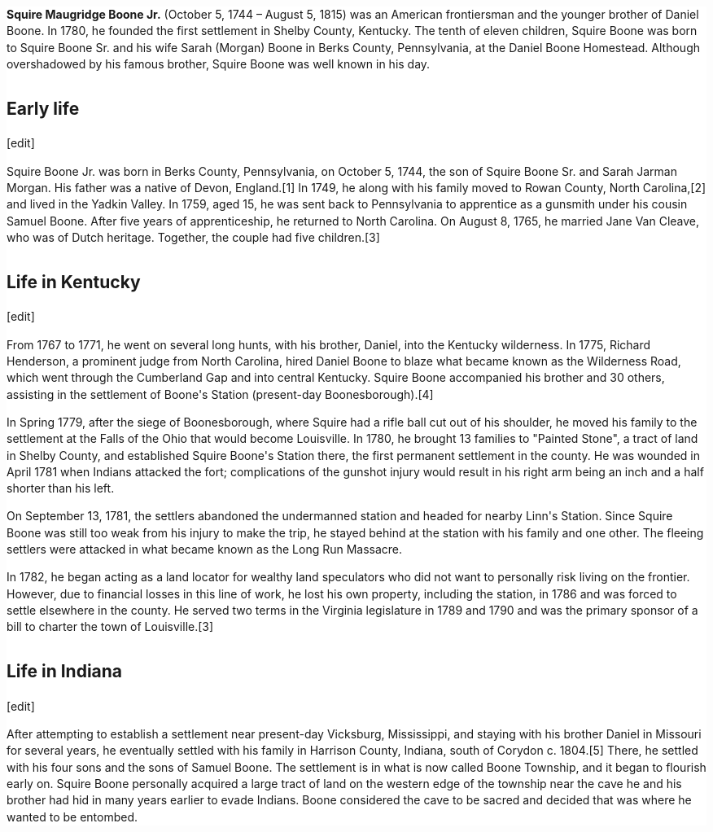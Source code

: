   
**Squire Maugridge Boone Jr.** (October 5, 1744 – August 5, 1815) was an American frontiersman and the younger brother of Daniel Boone. In 1780, he founded the first settlement in Shelby County, Kentucky. The tenth of eleven children, Squire Boone was born to Squire Boone Sr. and his wife Sarah (Morgan) Boone in Berks County, Pennsylvania, at the Daniel Boone Homestead. Although overshadowed by his famous brother, Squire Boone was well known in his day. 

## Early life

[edit]

Squire Boone Jr. was born in Berks County, Pennsylvania, on October 5, 1744, the son of Squire Boone Sr. and Sarah Jarman Morgan. His father was a native of Devon, England.[1] In 1749, he along with his family moved to Rowan County, North Carolina,[2] and lived in the Yadkin Valley. In 1759, aged 15, he was sent back to Pennsylvania to apprentice as a gunsmith under his cousin Samuel Boone. After five years of apprenticeship, he returned to North Carolina. On August 8, 1765, he married Jane Van Cleave, who was of Dutch heritage. Together, the couple had five children.[3]

## Life in Kentucky

[edit]

From 1767 to 1771, he went on several long hunts, with his brother, Daniel, into the Kentucky wilderness. In 1775, Richard Henderson, a prominent judge from North Carolina, hired Daniel Boone to blaze what became known as the Wilderness Road, which went through the Cumberland Gap and into central Kentucky. Squire Boone accompanied his brother and 30 others, assisting in the settlement of Boone's Station (present-day Boonesborough).[4]

In Spring 1779, after the siege of Boonesborough, where Squire had a rifle ball cut out of his shoulder, he moved his family to the settlement at the Falls of the Ohio that would become Louisville. In 1780, he brought 13 families to "Painted Stone", a tract of land in Shelby County, and established Squire Boone's Station there, the first permanent settlement in the county. He was wounded in April 1781 when Indians attacked the fort; complications of the gunshot injury would result in his right arm being an inch and a half shorter than his left. 

On September 13, 1781, the settlers abandoned the undermanned station and headed for nearby Linn's Station. Since Squire Boone was still too weak from his injury to make the trip, he stayed behind at the station with his family and one other. The fleeing settlers were attacked in what became known as the Long Run Massacre. 

In 1782, he began acting as a land locator for wealthy land speculators who did not want to personally risk living on the frontier. However, due to financial losses in this line of work, he lost his own property, including the station, in 1786 and was forced to settle elsewhere in the county. He served two terms in the Virginia legislature in 1789 and 1790 and was the primary sponsor of a bill to charter the town of Louisville.[3]

## Life in Indiana

[edit]

After attempting to establish a settlement near present-day Vicksburg, Mississippi, and staying with his brother Daniel in Missouri for several years, he eventually settled with his family in Harrison County, Indiana, south of Corydon c. 1804.[5] There, he settled with his four sons and the sons of Samuel Boone. The settlement is in what is now called Boone Township, and it began to flourish early on. Squire Boone personally acquired a large tract of land on the western edge of the township near the cave he and his brother had hid in many years earlier to evade Indians. Boone considered the cave to be sacred and decided that was where he wanted to be entombed. 
